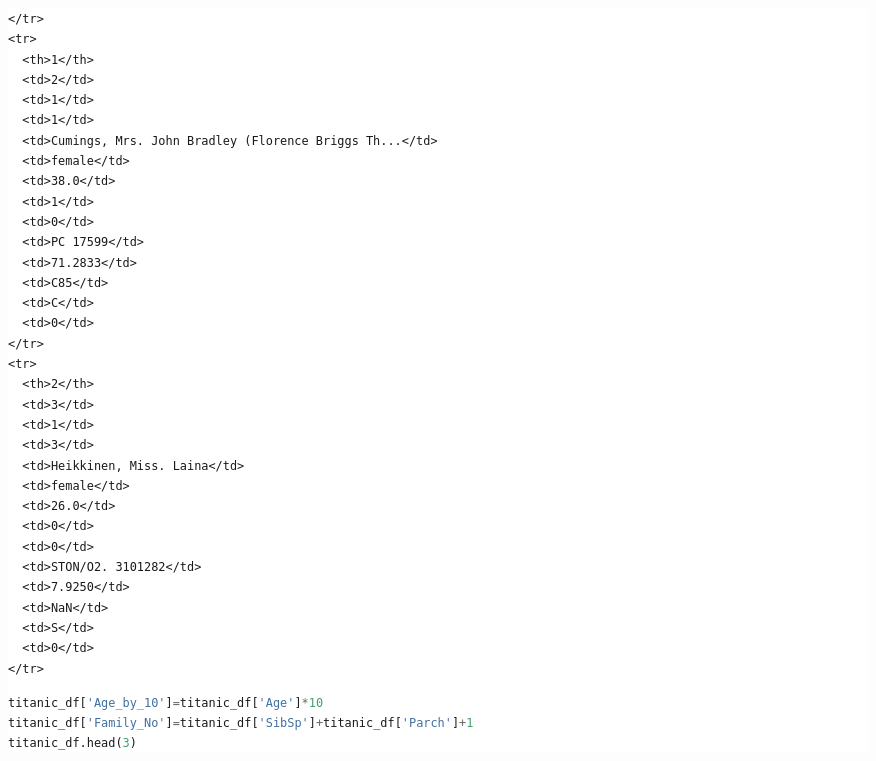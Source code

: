     </tr>
    <tr>
      <th>1</th>
      <td>2</td>
      <td>1</td>
      <td>1</td>
      <td>Cumings, Mrs. John Bradley (Florence Briggs Th...</td>
      <td>female</td>
      <td>38.0</td>
      <td>1</td>
      <td>0</td>
      <td>PC 17599</td>
      <td>71.2833</td>
      <td>C85</td>
      <td>C</td>
      <td>0</td>
    </tr>
    <tr>
      <th>2</th>
      <td>3</td>
      <td>1</td>
      <td>3</td>
      <td>Heikkinen, Miss. Laina</td>
      <td>female</td>
      <td>26.0</td>
      <td>0</td>
      <td>0</td>
      <td>STON/O2. 3101282</td>
      <td>7.9250</td>
      <td>NaN</td>
      <td>S</td>
      <td>0</td>
    </tr>
  </tbody>
</table>
</div>




```python
titanic_df['Age_by_10']=titanic_df['Age']*10
titanic_df['Family_No']=titanic_df['SibSp']+titanic_df['Parch']+1
titanic_df.head(3)
```




<div>
<style scoped>
    .dataframe tbody tr th:only-of-type {
        vertical-align: middle;
    }

    .dataframe tbody tr th {
        vertical-align: top;
    }
